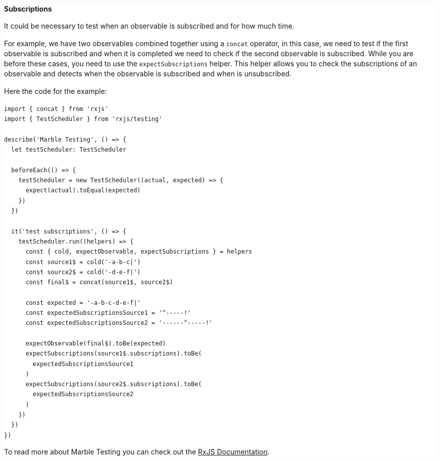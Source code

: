 **Subscriptions**

It could be necessary to test when an observable is subscribed and for how much time.

For example, we have two observables combined together using a `concat` operator, in this case, we need to test if the first observable is subscribed and when it is completed we need to check if the second observable is subscribed.
While you are before these cases, you need to use the `expectSubscriptions` helper. This helper allows you to check the subscriptions of an observable and detects when the observable is subscribed and when is unsubscribed.

Here the code for the example:

```tsx
import { concat } from 'rxjs'
import { TestScheduler } from 'rxjs/testing'

describe('Marble Testing', () => {
  let testScheduler: TestScheduler

  beforeEach(() => {
    testScheduler = new TestScheduler((actual, expected) => {
      expect(actual).toEqual(expected)
    })
  })

  it('test subscriptions', () => {
    testScheduler.run((helpers) => {
      const { cold, expectObservable, expectSubscriptions } = helpers
      const source1$ = cold('-a-b-c|')
      const source2$ = cold('-d-e-f|')
      const final$ = concat(source1$, source2$)

      const expected = '-a-b-c-d-e-f|'
      const expectedSubscriptionsSource1 = '^-----!'
      const expectedSubscriptionsSource2 = '------^-----!'

      expectObservable(final$).toBe(expected)
      expectSubscriptions(source1$.subscriptions).toBe(
        expectedSubscriptionsSource1
      )
      expectSubscriptions(source2$.subscriptions).toBe(
        expectedSubscriptionsSource2
      )
    })
  })
})
```

To read more about Marble Testing you can check out the [RxJS Documentation](https://rxjs.dev/guide/testing/marble-testing).
